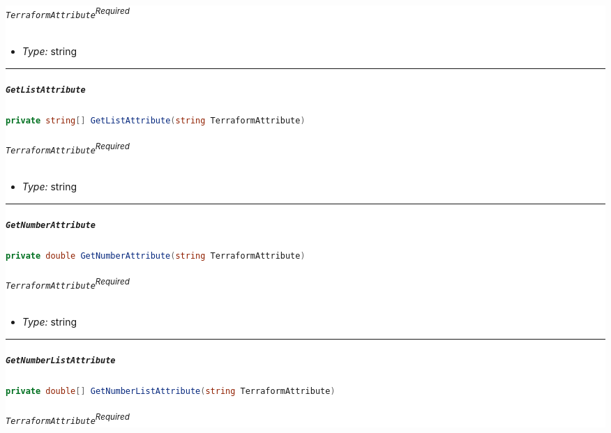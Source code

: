 ###### `TerraformAttribute`<sup>Required</sup> <a name="TerraformAttribute" id="@cdktf/provider-databricks.dataDatabricksSchema.DataDatabricksSchemaSchemaInfoOutputReference.getBooleanMapAttribute.parameter.terraformAttribute"></a>

- *Type:* string

---

##### `GetListAttribute` <a name="GetListAttribute" id="@cdktf/provider-databricks.dataDatabricksSchema.DataDatabricksSchemaSchemaInfoOutputReference.getListAttribute"></a>

```csharp
private string[] GetListAttribute(string TerraformAttribute)
```

###### `TerraformAttribute`<sup>Required</sup> <a name="TerraformAttribute" id="@cdktf/provider-databricks.dataDatabricksSchema.DataDatabricksSchemaSchemaInfoOutputReference.getListAttribute.parameter.terraformAttribute"></a>

- *Type:* string

---

##### `GetNumberAttribute` <a name="GetNumberAttribute" id="@cdktf/provider-databricks.dataDatabricksSchema.DataDatabricksSchemaSchemaInfoOutputReference.getNumberAttribute"></a>

```csharp
private double GetNumberAttribute(string TerraformAttribute)
```

###### `TerraformAttribute`<sup>Required</sup> <a name="TerraformAttribute" id="@cdktf/provider-databricks.dataDatabricksSchema.DataDatabricksSchemaSchemaInfoOutputReference.getNumberAttribute.parameter.terraformAttribute"></a>

- *Type:* string

---

##### `GetNumberListAttribute` <a name="GetNumberListAttribute" id="@cdktf/provider-databricks.dataDatabricksSchema.DataDatabricksSchemaSchemaInfoOutputReference.getNumberListAttribute"></a>

```csharp
private double[] GetNumberListAttribute(string TerraformAttribute)
```

###### `TerraformAttribute`<sup>Required</sup> <a name="TerraformAttribute" id="@cdktf/provider-databricks.dataDatabricksSchema.DataDatabricksSchemaSchemaInfoOutputReference.getNumberListAttribute.parameter.terraformAttribute"></a>
